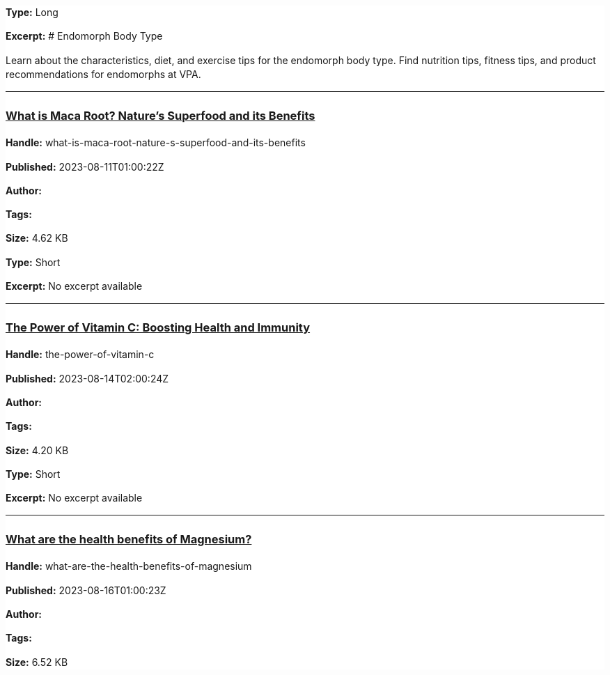 **Type:** Long

**Excerpt:** # Endomorph Body Type

Learn about the characteristics, diet, and exercise tips for the endomorph body type. Find nutrition tips, fitness tips, and product recommendations for endomorphs at VPA.

---

### [What is Maca Root? Nature’s Superfood and its Benefits](./short-articles-combined.md#what-is-maca-root-nature-s-superfood-and-its-benefits)

**Handle:** what-is-maca-root-nature-s-superfood-and-its-benefits

**Published:** 2023-08-11T01:00:22Z

**Author:**  

**Tags:** 

**Size:** 4.62 KB

**Type:** Short

**Excerpt:** No excerpt available

---

### [The Power of Vitamin C: Boosting Health and Immunity](./short-articles-combined.md#the-power-of-vitamin-c)

**Handle:** the-power-of-vitamin-c

**Published:** 2023-08-14T02:00:24Z

**Author:**  

**Tags:** 

**Size:** 4.20 KB

**Type:** Short

**Excerpt:** No excerpt available

---

### [What are the health benefits of Magnesium?](./what-are-the-health-benefits-of-magnesium.md)

**Handle:** what-are-the-health-benefits-of-magnesium

**Published:** 2023-08-16T01:00:23Z

**Author:**  

**Tags:** 

**Size:** 6.52 KB
